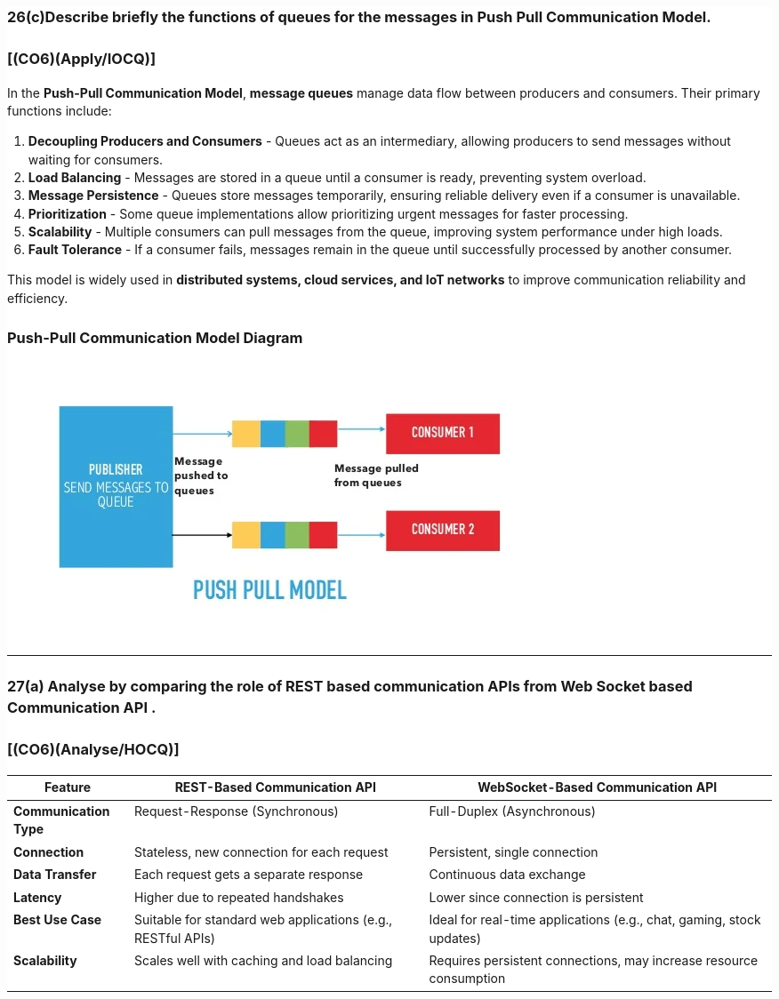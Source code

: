 
### 26(c)Describe briefly the functions of queues for the messages in Push Pull Communication Model.
### [(CO6)(Apply/IOCQ)]

In the **Push-Pull Communication Model**, **message queues** manage data flow between producers and consumers. Their primary functions include:

1. **Decoupling Producers and Consumers** - Queues act as an intermediary, allowing producers to send messages without waiting for consumers.
2. **Load Balancing** - Messages are stored in a queue until a consumer is ready, preventing system overload.
3. **Message Persistence** - Queues store messages temporarily, ensuring reliable delivery even if a consumer is unavailable.
4. **Prioritization** - Some queue implementations allow prioritizing urgent messages for faster processing.
5. **Scalability** - Multiple consumers can pull messages from the queue, improving system performance under high loads.
6. **Fault Tolerance** - If a consumer fails, messages remain in the queue until successfully processed by another consumer.

This model is widely used in **distributed systems, cloud services, and IoT networks** to improve communication reliability and efficiency.

### **Push-Pull Communication Model Diagram**
![alt text](https://github.com/aditya95-pixel/Big-Data-Sem-prep/blob/main/push-pull.png?raw=true)

---

### 27(a) Analyse by comparing the role of REST based communication APIs from Web Socket based Communication API .
### [(CO6)(Analyse/HOCQ)]

| Feature                | REST-Based Communication API | WebSocket-Based Communication API |
|------------------------|-----------------------------|-----------------------------------|
| **Communication Type** | Request-Response (Synchronous) | Full-Duplex (Asynchronous) |
| **Connection**         | Stateless, new connection for each request | Persistent, single connection |
| **Data Transfer**      | Each request gets a separate response | Continuous data exchange |
| **Latency**           | Higher due to repeated handshakes | Lower since connection is persistent |
| **Best Use Case**      | Suitable for standard web applications (e.g., RESTful APIs) | Ideal for real-time applications (e.g., chat, gaming, stock updates) |
| **Scalability**       | Scales well with caching and load balancing | Requires persistent connections, may increase resource consumption |
